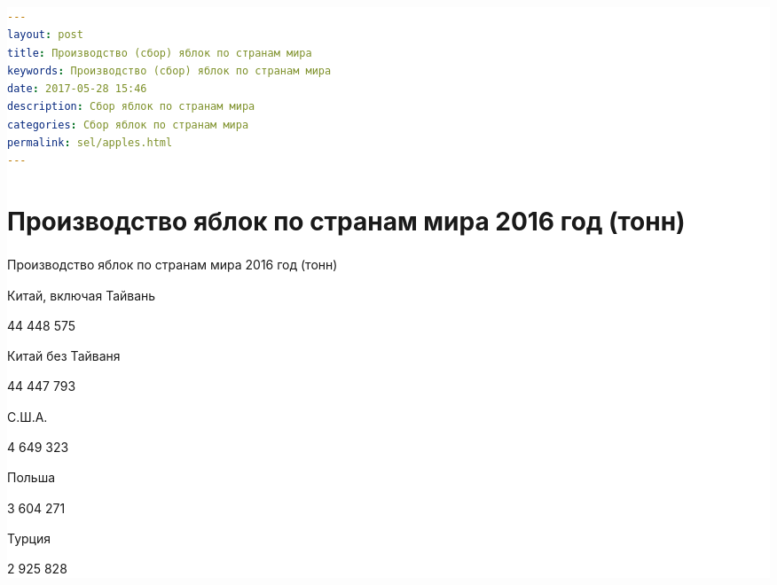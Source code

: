 ```yaml
---
layout: post
title: Производство (сбор) яблок по странам мира 
keywords: Производство (сбор) яблок по странам мира
date: 2017-05-28 15:46
description: Сбор яблок по странам мира
categories: Сбор яблок по странам мира
permalink: sel/apples.html
---
```


# Производство яблок по странам мира 2016 год (тонн)




Производство яблок по странам мира 2016 год (тонн)









Китай, включая Тайвань


44 448 575






Китай без Тайваня


44 447 793






С.Ш.А.


4 649 323






Польша


3 604 271






Турция


2 925 828
